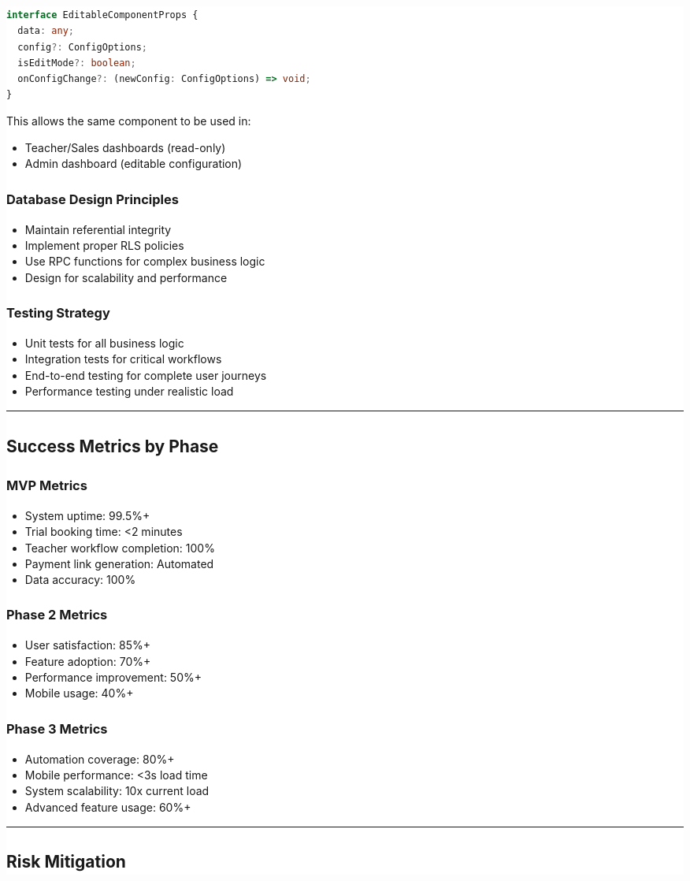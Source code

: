 ```typescript
interface EditableComponentProps {
  data: any;
  config?: ConfigOptions;
  isEditMode?: boolean;
  onConfigChange?: (newConfig: ConfigOptions) => void;
}
```

This allows the same component to be used in:
- Teacher/Sales dashboards (read-only)
- Admin dashboard (editable configuration)

### Database Design Principles
- Maintain referential integrity
- Implement proper RLS policies
- Use RPC functions for complex business logic
- Design for scalability and performance

### Testing Strategy
- Unit tests for all business logic
- Integration tests for critical workflows
- End-to-end testing for complete user journeys
- Performance testing under realistic load

---

## Success Metrics by Phase

### MVP Metrics
- System uptime: 99.5%+
- Trial booking time: <2 minutes
- Teacher workflow completion: 100%
- Payment link generation: Automated
- Data accuracy: 100%

### Phase 2 Metrics
- User satisfaction: 85%+
- Feature adoption: 70%+
- Performance improvement: 50%+
- Mobile usage: 40%+

### Phase 3 Metrics
- Automation coverage: 80%+
- Mobile performance: <3s load time
- System scalability: 10x current load
- Advanced feature usage: 60%+

---

## Risk Mitigation
